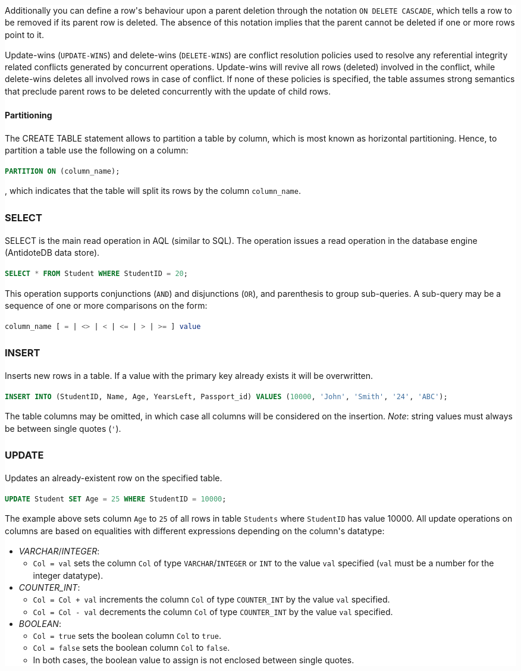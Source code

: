Additionally you can define a row's behaviour upon a parent deletion through the notation
`ON DELETE CASCADE`, which tells a row to be removed if its parent row is deleted.
The absence of this notation implies that the parent cannot be deleted if one or more rows point to it.

Update-wins (`UPDATE-WINS`) and delete-wins (`DELETE-WINS`) are conflict resolution policies used
to resolve any referential integrity related conflicts generated by concurrent operations.
Update-wins will revive all rows (deleted) involved in the conflict, while
delete-wins deletes all involved rows in case of conflict. If none of these policies is specified,
the table assumes strong semantics that preclude parent rows to be deleted concurrently with the
update of child rows.

#### Partitioning

The CREATE TABLE statement allows to partition a table by column, which is most known as horizontal partitioning.
Hence, to partition a table use the following on a column:
```SQL
PARTITION ON (column_name);
```
, which indicates that the table will split its rows by the column `column_name`.

### SELECT

SELECT is the main read operation in AQL (similar to SQL). The operation issues
a read operation in the database engine (AntidoteDB data store).
```SQL
SELECT * FROM Student WHERE StudentID = 20;
```

This operation supports conjunctions (`AND`) and disjunctions (`OR`), and parenthesis to group sub-queries.
A sub-query may be a sequence of one or more comparisons on the form:
```SQL
column_name [ = | <> | < | <= | > | >= ] value
```

### INSERT

Inserts new rows in a table. If a value with the primary key already exists it will be overwritten.
```SQL
INSERT INTO (StudentID, Name, Age, YearsLeft, Passport_id) VALUES (10000, 'John', 'Smith', '24', 'ABC');
```

The table columns may be omitted, in which case all columns will be considered on the insertion.
*Note*: string values must always be between single quotes (`'`).

### UPDATE

Updates an already-existent row on the specified table.
```SQL
UPDATE Student SET Age = 25 WHERE StudentID = 10000;
```
The example above sets column `Age` to `25` of all rows in table `Students` where `StudentID` has value 10000.
All update operations on columns are based on equalities with different expressions depending on the column's datatype:
* *VARCHAR*/*INTEGER*:
  * `Col = val` sets the column `Col` of type `VARCHAR`/`INTEGER` or `INT` to the value `val` specified (`val` must be a number for the integer datatype).
* *COUNTER_INT*:
  * `Col = Col + val` increments the column `Col` of type `COUNTER_INT` by the value `val` specified.
  * `Col = Col - val` decrements the column `Col` of type `COUNTER_INT` by the value `val` specified.
* *BOOLEAN*:
  * `Col = true` sets the boolean column `Col` to `true`.
  * `Col = false` sets the boolean column `Col` to `false`.
  * In both cases, the boolean value to assign is not enclosed between single quotes.